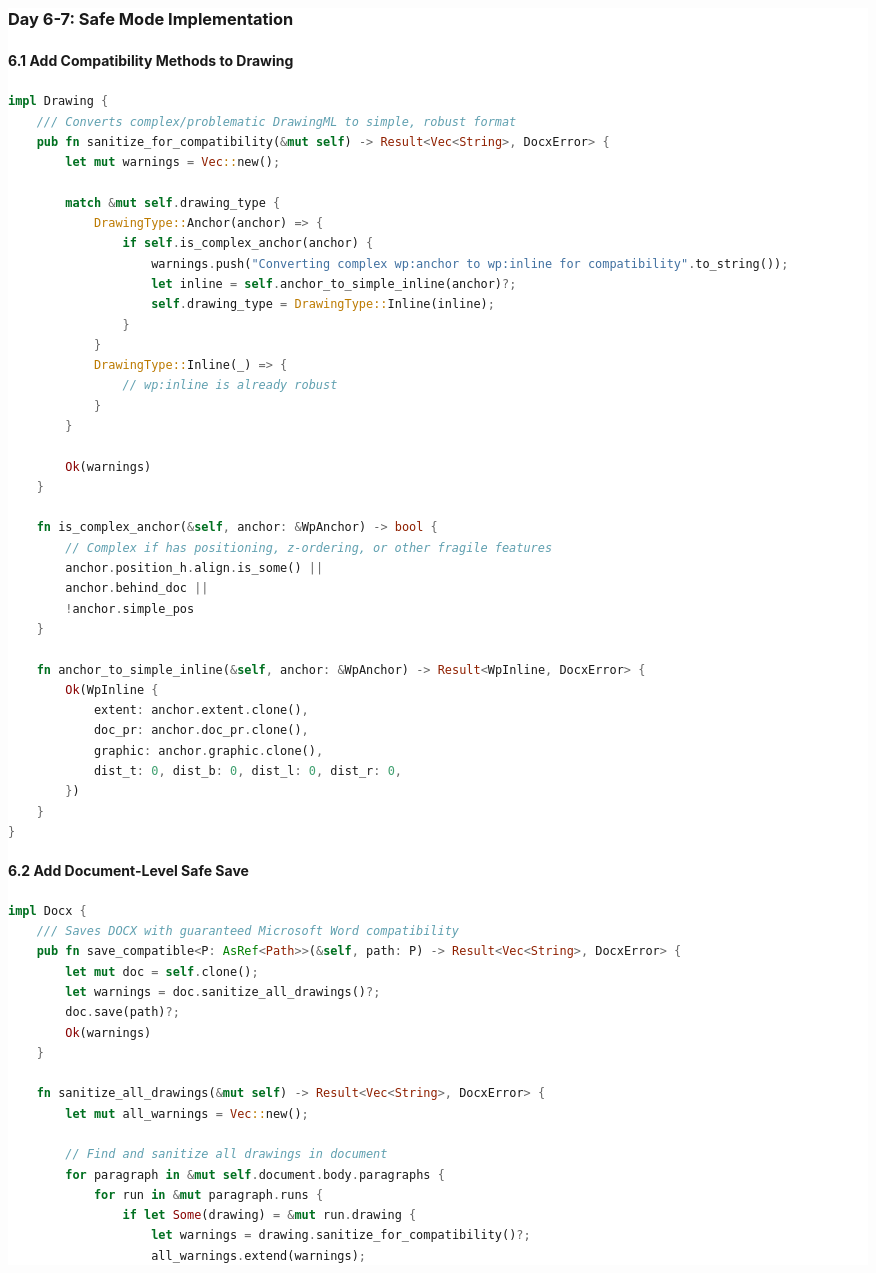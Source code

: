 ### **Day 6-7: Safe Mode Implementation**

#### **6.1 Add Compatibility Methods to Drawing**
```rust
impl Drawing {
    /// Converts complex/problematic DrawingML to simple, robust format
    pub fn sanitize_for_compatibility(&mut self) -> Result<Vec<String>, DocxError> {
        let mut warnings = Vec::new();
        
        match &mut self.drawing_type {
            DrawingType::Anchor(anchor) => {
                if self.is_complex_anchor(anchor) {
                    warnings.push("Converting complex wp:anchor to wp:inline for compatibility".to_string());
                    let inline = self.anchor_to_simple_inline(anchor)?;
                    self.drawing_type = DrawingType::Inline(inline);
                }
            }
            DrawingType::Inline(_) => {
                // wp:inline is already robust
            }
        }
        
        Ok(warnings)
    }
    
    fn is_complex_anchor(&self, anchor: &WpAnchor) -> bool {
        // Complex if has positioning, z-ordering, or other fragile features
        anchor.position_h.align.is_some() ||
        anchor.behind_doc ||
        !anchor.simple_pos
    }
    
    fn anchor_to_simple_inline(&self, anchor: &WpAnchor) -> Result<WpInline, DocxError> {
        Ok(WpInline {
            extent: anchor.extent.clone(),
            doc_pr: anchor.doc_pr.clone(), 
            graphic: anchor.graphic.clone(),
            dist_t: 0, dist_b: 0, dist_l: 0, dist_r: 0,
        })
    }
}
```

#### **6.2 Add Document-Level Safe Save**
```rust
impl Docx {
    /// Saves DOCX with guaranteed Microsoft Word compatibility
    pub fn save_compatible<P: AsRef<Path>>(&self, path: P) -> Result<Vec<String>, DocxError> {
        let mut doc = self.clone();
        let warnings = doc.sanitize_all_drawings()?;
        doc.save(path)?;
        Ok(warnings)
    }
    
    fn sanitize_all_drawings(&mut self) -> Result<Vec<String>, DocxError> {
        let mut all_warnings = Vec::new();
        
        // Find and sanitize all drawings in document
        for paragraph in &mut self.document.body.paragraphs {
            for run in &mut paragraph.runs {
                if let Some(drawing) = &mut run.drawing {
                    let warnings = drawing.sanitize_for_compatibility()?;
                    all_warnings.extend(warnings);
```